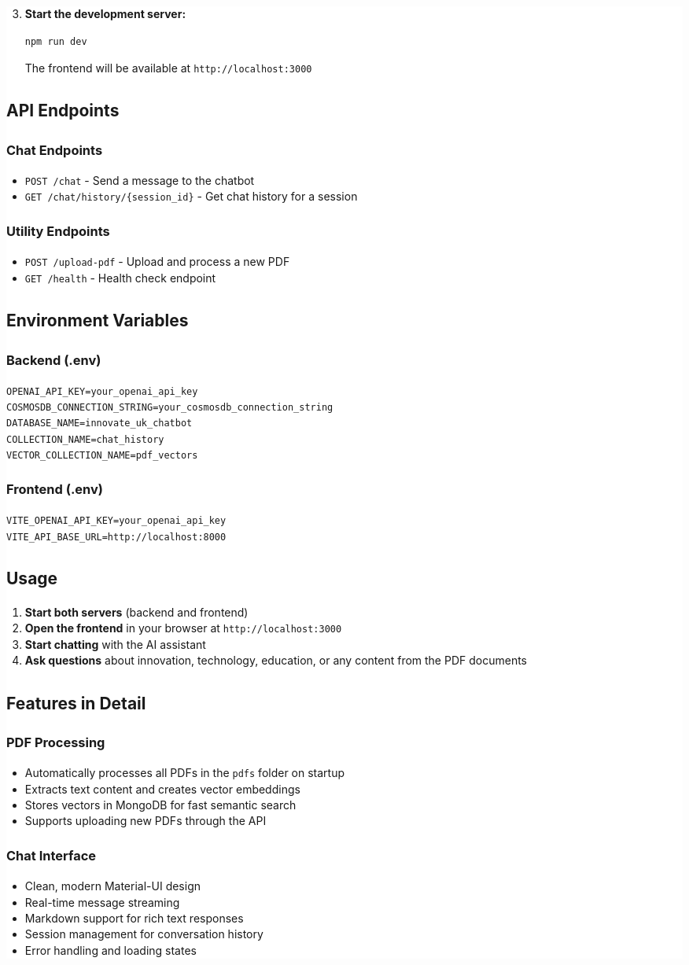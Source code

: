 3. **Start the development server:**
   ```bash
   npm run dev
   ```
   
   The frontend will be available at `http://localhost:3000`

## API Endpoints

### Chat Endpoints
- `POST /chat` - Send a message to the chatbot
- `GET /chat/history/{session_id}` - Get chat history for a session

### Utility Endpoints
- `POST /upload-pdf` - Upload and process a new PDF
- `GET /health` - Health check endpoint

## Environment Variables

### Backend (.env)
```
OPENAI_API_KEY=your_openai_api_key
COSMOSDB_CONNECTION_STRING=your_cosmosdb_connection_string
DATABASE_NAME=innovate_uk_chatbot
COLLECTION_NAME=chat_history
VECTOR_COLLECTION_NAME=pdf_vectors
```

### Frontend (.env)
```
VITE_OPENAI_API_KEY=your_openai_api_key
VITE_API_BASE_URL=http://localhost:8000
```

## Usage

1. **Start both servers** (backend and frontend)
2. **Open the frontend** in your browser at `http://localhost:3000`
3. **Start chatting** with the AI assistant
4. **Ask questions** about innovation, technology, education, or any content from the PDF documents

## Features in Detail

### PDF Processing
- Automatically processes all PDFs in the `pdfs` folder on startup
- Extracts text content and creates vector embeddings
- Stores vectors in MongoDB for fast semantic search
- Supports uploading new PDFs through the API

### Chat Interface
- Clean, modern Material-UI design
- Real-time message streaming
- Markdown support for rich text responses
- Session management for conversation history
- Error handling and loading states
